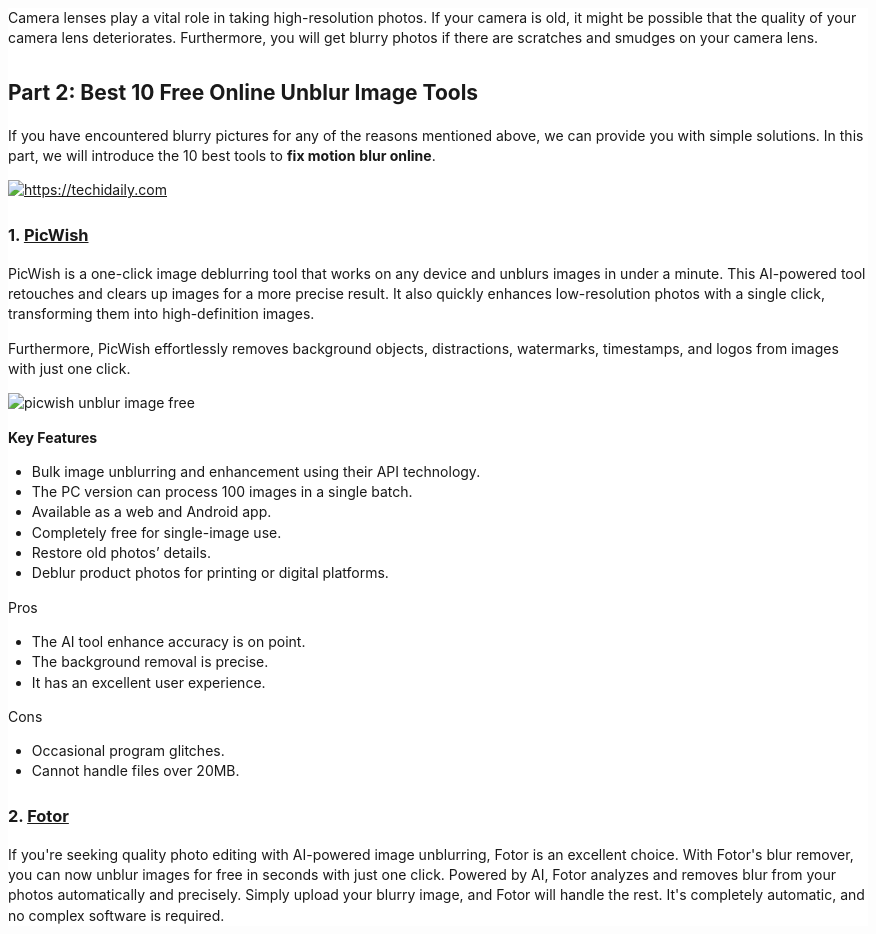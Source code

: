 Camera lenses play a vital role in taking high-resolution photos. If your camera is old, it might be possible that the quality of your camera lens deteriorates. Furthermore, you will get blurry photos if there are scratches and smudges on your camera lens.

## Part 2: Best 10 Free Online Unblur Image Tools

If you have encountered blurry pictures for any of the reasons mentioned above, we can provide you with simple solutions. In this part, we will introduce the 10 best tools to **fix motion** **blur online**.


<a href="https://aligracehair.sjv.io/c/5597632/2135352/19272" target="_top" id="2135352">
  <img src="//a.impactradius-go.com/display-ad/19272-2135352" border="0" alt="https://techidaily.com" width="160" height="90"/>
</a>
<img height="0" width="0" src="https://aligracehair.sjv.io/i/5597632/2135352/19272" style="position:absolute;visibility:hidden;" border="0" />


### 1\. [PicWish](https://picwish.com/unblur-image-portrait)

PicWish is a one-click image deblurring tool that works on any device and unblurs images in under a minute. This AI-powered tool retouches and clears up images for a more precise result. It also quickly enhances low-resolution photos with a single click, transforming them into high-definition images.

Furthermore, PicWish effortlessly removes background objects, distractions, watermarks, timestamps, and logos from images with just one click.

![picwish unblur image free](https://images.wondershare.com/filmora/article-images/2024/05/unblur-image-free-1.jpg)

**Key Features**

* Bulk image unblurring and enhancement using their API technology.
* The PC version can process 100 images in a single batch.
* Available as a web and Android app.
* Completely free for single-image use.
* Restore old photos’ details.
* Deblur product photos for printing or digital platforms.

 Pros

* The AI tool enhance accuracy is on point.
* The background removal is precise.
* It has an excellent user experience.

 Cons

* Occasional program glitches.
* Cannot handle files over 20MB.

### 2\. [Fotor](https://www.fotor.com/features/unblur-image/)

If you're seeking quality photo editing with AI-powered image unblurring, Fotor is an excellent choice. With Fotor's blur remover, you can now unblur images for free in seconds with just one click. Powered by AI, Fotor analyzes and removes blur from your photos automatically and precisely. Simply upload your blurry image, and Fotor will handle the rest. It's completely automatic, and no complex software is required.
